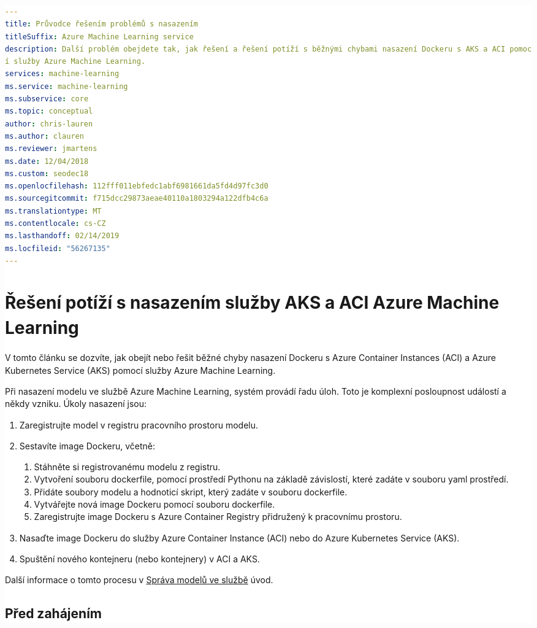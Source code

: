 ```yaml
---
title: Průvodce řešením problémů s nasazením
titleSuffix: Azure Machine Learning service
description: Další problém obejdete tak, jak řešení a řešení potíží s běžnými chybami nasazení Dockeru s AKS a ACI pomocí služby Azure Machine Learning.
services: machine-learning
ms.service: machine-learning
ms.subservice: core
ms.topic: conceptual
author: chris-lauren
ms.author: clauren
ms.reviewer: jmartens
ms.date: 12/04/2018
ms.custom: seodec18
ms.openlocfilehash: 112fff011ebfedc1abf6981661da5fd4d97fc3d0
ms.sourcegitcommit: f715dcc29873aeae40110a1803294a122dfb4c6a
ms.translationtype: MT
ms.contentlocale: cs-CZ
ms.lasthandoff: 02/14/2019
ms.locfileid: "56267135"
---
```

# <a name="troubleshooting-azure-machine-learning-service-aks-and-aci-deployments"></a>Řešení potíží s nasazením služby AKS a ACI Azure Machine Learning

V tomto článku se dozvíte, jak obejít nebo řešit běžné chyby nasazení Dockeru s Azure Container Instances (ACI) a Azure Kubernetes Service (AKS) pomocí služby Azure Machine Learning.

Při nasazení modelu ve službě Azure Machine Learning, systém provádí řadu úloh. Toto je komplexní posloupnost událostí a někdy vzniku. Úkoly nasazení jsou:

1. Zaregistrujte model v registru pracovního prostoru modelu.

2. Sestavíte image Dockeru, včetně:
    1. Stáhněte si registrovanému modelu z registru. 
    2. Vytvoření souboru dockerfile, pomocí prostředí Pythonu na základě závislostí, které zadáte v souboru yaml prostředí.
    3. Přidáte soubory modelu a hodnoticí skript, který zadáte v souboru dockerfile.
    4. Vytvářejte nová image Dockeru pomocí souboru dockerfile.
    5. Zaregistrujte image Dockeru s Azure Container Registry přidružený k pracovnímu prostoru.

3. Nasaďte image Dockeru do služby Azure Container Instance (ACI) nebo do Azure Kubernetes Service (AKS).

4. Spuštění nového kontejneru (nebo kontejnery) v ACI a AKS. 

Další informace o tomto procesu v [Správa modelů ve službě](concept-model-management-and-deployment.md) úvod.

## <a name="before-you-begin"></a>Před zahájením
